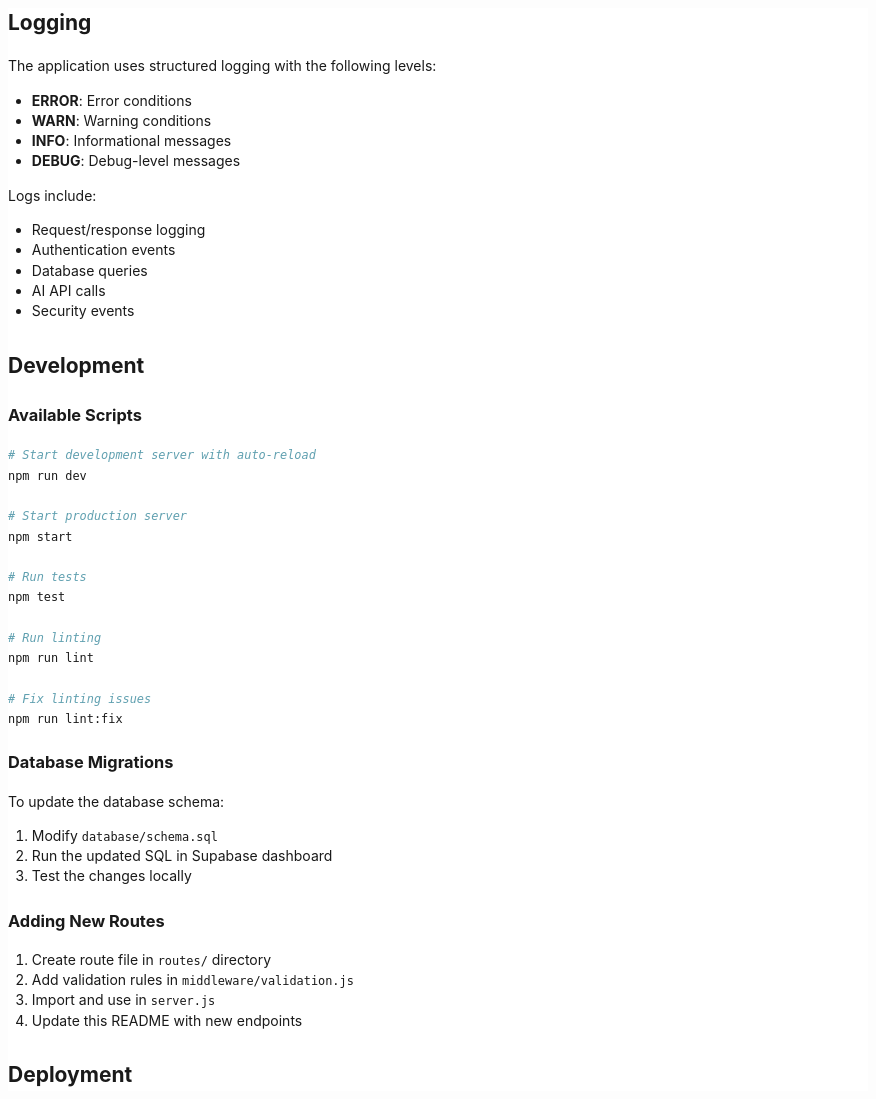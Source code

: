 ## Logging

The application uses structured logging with the following levels:
- **ERROR**: Error conditions
- **WARN**: Warning conditions
- **INFO**: Informational messages
- **DEBUG**: Debug-level messages

Logs include:
- Request/response logging
- Authentication events
- Database queries
- AI API calls
- Security events

## Development

### Available Scripts

```bash
# Start development server with auto-reload
npm run dev

# Start production server
npm start

# Run tests
npm test

# Run linting
npm run lint

# Fix linting issues
npm run lint:fix
```

### Database Migrations

To update the database schema:

1. Modify `database/schema.sql`
2. Run the updated SQL in Supabase dashboard
3. Test the changes locally

### Adding New Routes

1. Create route file in `routes/` directory
2. Add validation rules in `middleware/validation.js`
3. Import and use in `server.js`
4. Update this README with new endpoints

## Deployment
